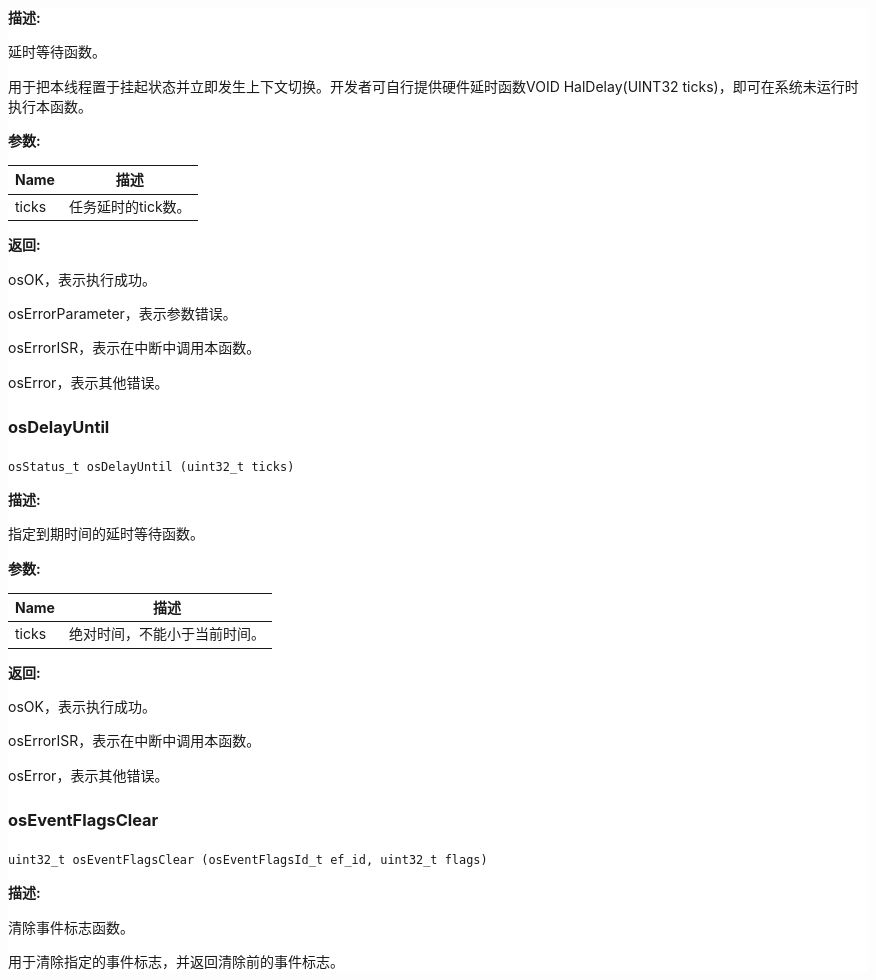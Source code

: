 **描述:**

延时等待函数。

用于把本线程置于挂起状态并立即发生上下文切换。开发者可自行提供硬件延时函数VOID HalDelay(UINT32 ticks)，即可在系统未运行时执行本函数。

**参数:**

  | Name | 描述 | 
| -------- | -------- |
| ticks | 任务延时的tick数。 | 

**返回:**

osOK，表示执行成功。

osErrorParameter，表示参数错误。

osErrorISR，表示在中断中调用本函数。

osError，表示其他错误。


### osDelayUntil


```
osStatus_t osDelayUntil (uint32_t ticks)
```

**描述:**

指定到期时间的延时等待函数。

**参数:**

  | Name | 描述 | 
| -------- | -------- |
| ticks | 绝对时间，不能小于当前时间。 | 

**返回:**

osOK，表示执行成功。

osErrorISR，表示在中断中调用本函数。

osError，表示其他错误。


### osEventFlagsClear


```
uint32_t osEventFlagsClear (osEventFlagsId_t ef_id, uint32_t flags)
```

**描述:**

清除事件标志函数。

用于清除指定的事件标志，并返回清除前的事件标志。
